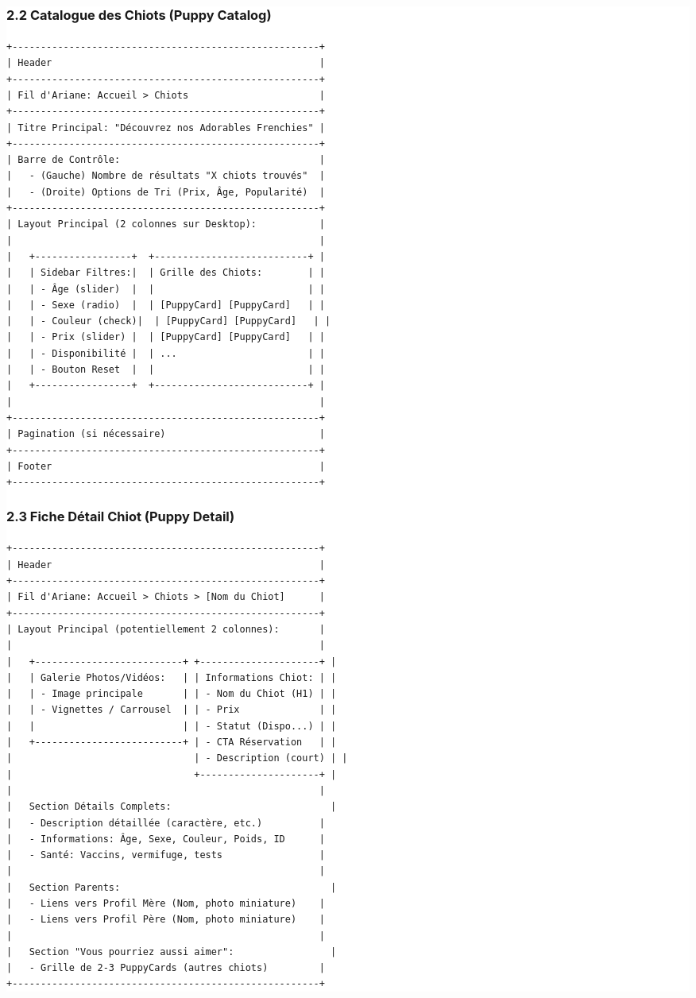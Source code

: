 ### 2.2 Catalogue des Chiots (Puppy Catalog)

```
+------------------------------------------------------+
| Header                                               |
+------------------------------------------------------+
| Fil d'Ariane: Accueil > Chiots                       |
+------------------------------------------------------+
| Titre Principal: "Découvrez nos Adorables Frenchies" |
+------------------------------------------------------+
| Barre de Contrôle:                                   |
|   - (Gauche) Nombre de résultats "X chiots trouvés"  |
|   - (Droite) Options de Tri (Prix, Âge, Popularité)  |
+------------------------------------------------------+
| Layout Principal (2 colonnes sur Desktop):           |
|                                                      |
|   +-----------------+  +---------------------------+ |
|   | Sidebar Filtres:|  | Grille des Chiots:        | |
|   | - Âge (slider)  |  |                           | |
|   | - Sexe (radio)  |  | [PuppyCard] [PuppyCard]   | |
|   | - Couleur (check)|  | [PuppyCard] [PuppyCard]   | |
|   | - Prix (slider) |  | [PuppyCard] [PuppyCard]   | |
|   | - Disponibilité |  | ...                       | |
|   | - Bouton Reset  |  |                           | |
|   +-----------------+  +---------------------------+ |
|                                                      |
+------------------------------------------------------+
| Pagination (si nécessaire)                           |
+------------------------------------------------------+
| Footer                                               |
+------------------------------------------------------+
```

### 2.3 Fiche Détail Chiot (Puppy Detail)

```
+------------------------------------------------------+
| Header                                               |
+------------------------------------------------------+
| Fil d'Ariane: Accueil > Chiots > [Nom du Chiot]      |
+------------------------------------------------------+
| Layout Principal (potentiellement 2 colonnes):       |
|                                                      |
|   +--------------------------+ +---------------------+ |
|   | Galerie Photos/Vidéos:   | | Informations Chiot: | |
|   | - Image principale       | | - Nom du Chiot (H1) | |
|   | - Vignettes / Carrousel  | | - Prix              | |
|   |                          | | - Statut (Dispo...) | |
|   +--------------------------+ | - CTA Réservation   | |
|                                | - Description (court) | |
|                                +---------------------+ |
|                                                      |
|   Section Détails Complets:                            |
|   - Description détaillée (caractère, etc.)          |
|   - Informations: Âge, Sexe, Couleur, Poids, ID      |
|   - Santé: Vaccins, vermifuge, tests                 |
|                                                      |
|   Section Parents:                                     |
|   - Liens vers Profil Mère (Nom, photo miniature)    |
|   - Liens vers Profil Père (Nom, photo miniature)    |
|                                                      |
|   Section "Vous pourriez aussi aimer":                 |
|   - Grille de 2-3 PuppyCards (autres chiots)         |
+------------------------------------------------------+
```